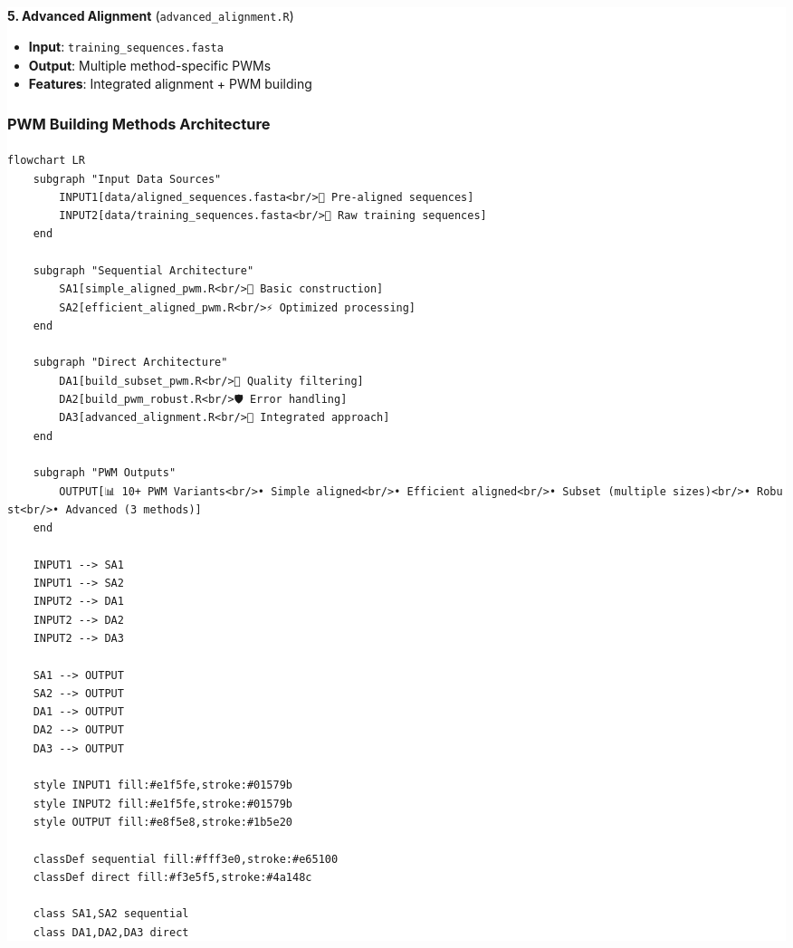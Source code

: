 **5. Advanced Alignment** (`advanced_alignment.R`)
- **Input**: `training_sequences.fasta`
- **Output**: Multiple method-specific PWMs
- **Features**: Integrated alignment + PWM building

### **PWM Building Methods Architecture**

```mermaid
flowchart LR
    subgraph "Input Data Sources"
        INPUT1[data/aligned_sequences.fasta<br/>📄 Pre-aligned sequences]
        INPUT2[data/training_sequences.fasta<br/>📄 Raw training sequences]
    end
    
    subgraph "Sequential Architecture"
        SA1[simple_aligned_pwm.R<br/>🔧 Basic construction]
        SA2[efficient_aligned_pwm.R<br/>⚡ Optimized processing]
    end
    
    subgraph "Direct Architecture"
        DA1[build_subset_pwm.R<br/>🎯 Quality filtering]
        DA2[build_pwm_robust.R<br/>🛡️ Error handling]
        DA3[advanced_alignment.R<br/>🔬 Integrated approach]
    end
    
    subgraph "PWM Outputs"
        OUTPUT[📊 10+ PWM Variants<br/>• Simple aligned<br/>• Efficient aligned<br/>• Subset (multiple sizes)<br/>• Robust<br/>• Advanced (3 methods)]
    end
    
    INPUT1 --> SA1
    INPUT1 --> SA2
    INPUT2 --> DA1
    INPUT2 --> DA2
    INPUT2 --> DA3
    
    SA1 --> OUTPUT
    SA2 --> OUTPUT
    DA1 --> OUTPUT
    DA2 --> OUTPUT
    DA3 --> OUTPUT
    
    style INPUT1 fill:#e1f5fe,stroke:#01579b
    style INPUT2 fill:#e1f5fe,stroke:#01579b
    style OUTPUT fill:#e8f5e8,stroke:#1b5e20
    
    classDef sequential fill:#fff3e0,stroke:#e65100
    classDef direct fill:#f3e5f5,stroke:#4a148c
    
    class SA1,SA2 sequential
    class DA1,DA2,DA3 direct
```

